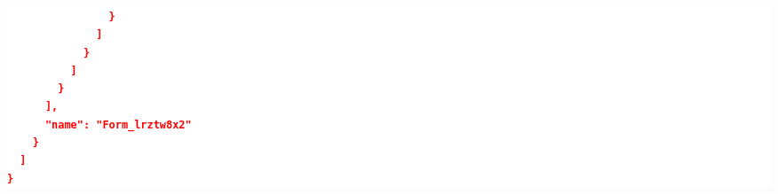 ```json
                }
              ]
            }
          ]
        }
      ],
      "name": "Form_lrztw8x2"
    }
  ]
}
```
